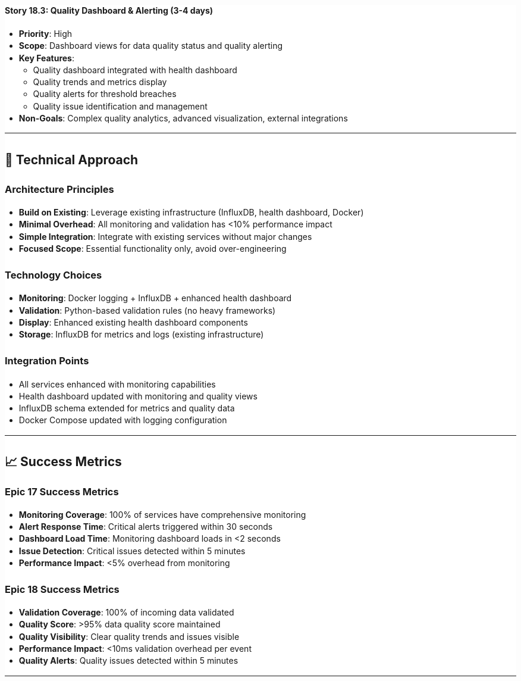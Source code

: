 #### Story 18.3: Quality Dashboard & Alerting (3-4 days)
- **Priority**: High
- **Scope**: Dashboard views for data quality status and quality alerting
- **Key Features**:
  - Quality dashboard integrated with health dashboard
  - Quality trends and metrics display
  - Quality alerts for threshold breaches
  - Quality issue identification and management
- **Non-Goals**: Complex quality analytics, advanced visualization, external integrations

---

## 🔧 Technical Approach

### Architecture Principles
- **Build on Existing**: Leverage existing infrastructure (InfluxDB, health dashboard, Docker)
- **Minimal Overhead**: All monitoring and validation has <10% performance impact
- **Simple Integration**: Integrate with existing services without major changes
- **Focused Scope**: Essential functionality only, avoid over-engineering

### Technology Choices
- **Monitoring**: Docker logging + InfluxDB + enhanced health dashboard
- **Validation**: Python-based validation rules (no heavy frameworks)
- **Display**: Enhanced existing health dashboard components
- **Storage**: InfluxDB for metrics and logs (existing infrastructure)

### Integration Points
- All services enhanced with monitoring capabilities
- Health dashboard updated with monitoring and quality views
- InfluxDB schema extended for metrics and quality data
- Docker Compose updated with logging configuration

---

## 📈 Success Metrics

### Epic 17 Success Metrics
- **Monitoring Coverage**: 100% of services have comprehensive monitoring
- **Alert Response Time**: Critical alerts triggered within 30 seconds
- **Dashboard Load Time**: Monitoring dashboard loads in <2 seconds
- **Issue Detection**: Critical issues detected within 5 minutes
- **Performance Impact**: <5% overhead from monitoring

### Epic 18 Success Metrics
- **Validation Coverage**: 100% of incoming data validated
- **Quality Score**: >95% data quality score maintained
- **Quality Visibility**: Clear quality trends and issues visible
- **Performance Impact**: <10ms validation overhead per event
- **Quality Alerts**: Quality issues detected within 5 minutes

---